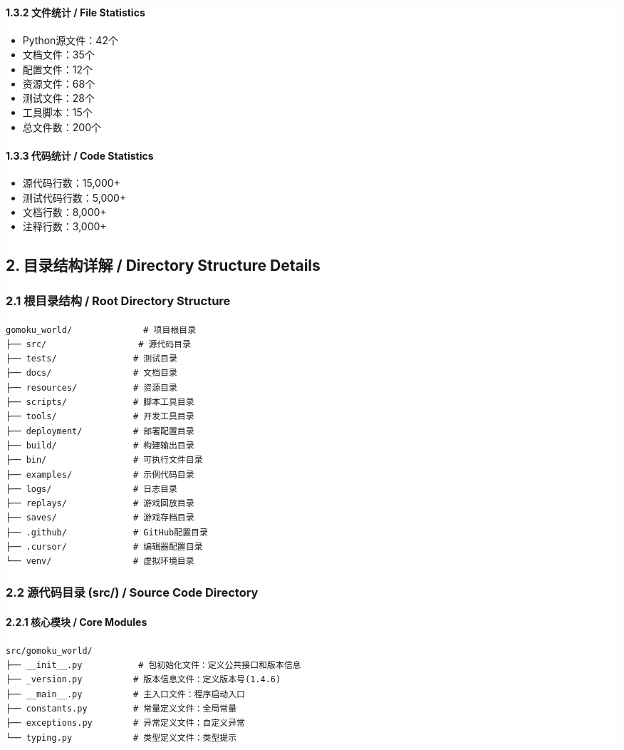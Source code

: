 #### 1.3.2 文件统计 / File Statistics
- Python源文件：42个
- 文档文件：35个
- 配置文件：12个
- 资源文件：68个
- 测试文件：28个
- 工具脚本：15个
- 总文件数：200个

#### 1.3.3 代码统计 / Code Statistics
- 源代码行数：15,000+
- 测试代码行数：5,000+
- 文档行数：8,000+
- 注释行数：3,000+

## 2. 目录结构详解 / Directory Structure Details

### 2.1 根目录结构 / Root Directory Structure
```
gomoku_world/              # 项目根目录
├── src/                  # 源代码目录
├── tests/               # 测试目录
├── docs/                # 文档目录
├── resources/           # 资源目录
├── scripts/             # 脚本工具目录
├── tools/               # 开发工具目录
├── deployment/          # 部署配置目录
├── build/               # 构建输出目录
├── bin/                 # 可执行文件目录
├── examples/            # 示例代码目录
├── logs/                # 日志目录
├── replays/             # 游戏回放目录
├── saves/               # 游戏存档目录
├── .github/             # GitHub配置目录
├── .cursor/             # 编辑器配置目录
└── venv/                # 虚拟环境目录
```

### 2.2 源代码目录 (src/) / Source Code Directory

#### 2.2.1 核心模块 / Core Modules
```
src/gomoku_world/
├── __init__.py           # 包初始化文件：定义公共接口和版本信息
├── _version.py          # 版本信息文件：定义版本号(1.4.6)
├── __main__.py          # 主入口文件：程序启动入口
├── constants.py         # 常量定义文件：全局常量
├── exceptions.py        # 异常定义文件：自定义异常
└── typing.py            # 类型定义文件：类型提示
```
